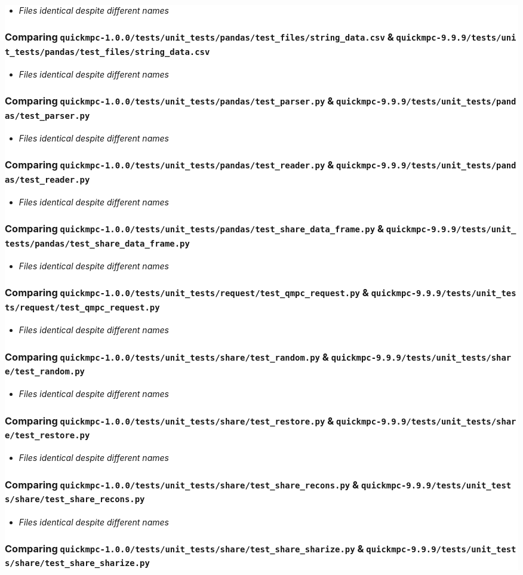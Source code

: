  * *Files identical despite different names*

### Comparing `quickmpc-1.0.0/tests/unit_tests/pandas/test_files/string_data.csv` & `quickmpc-9.9.9/tests/unit_tests/pandas/test_files/string_data.csv`

 * *Files identical despite different names*

### Comparing `quickmpc-1.0.0/tests/unit_tests/pandas/test_parser.py` & `quickmpc-9.9.9/tests/unit_tests/pandas/test_parser.py`

 * *Files identical despite different names*

### Comparing `quickmpc-1.0.0/tests/unit_tests/pandas/test_reader.py` & `quickmpc-9.9.9/tests/unit_tests/pandas/test_reader.py`

 * *Files identical despite different names*

### Comparing `quickmpc-1.0.0/tests/unit_tests/pandas/test_share_data_frame.py` & `quickmpc-9.9.9/tests/unit_tests/pandas/test_share_data_frame.py`

 * *Files identical despite different names*

### Comparing `quickmpc-1.0.0/tests/unit_tests/request/test_qmpc_request.py` & `quickmpc-9.9.9/tests/unit_tests/request/test_qmpc_request.py`

 * *Files identical despite different names*

### Comparing `quickmpc-1.0.0/tests/unit_tests/share/test_random.py` & `quickmpc-9.9.9/tests/unit_tests/share/test_random.py`

 * *Files identical despite different names*

### Comparing `quickmpc-1.0.0/tests/unit_tests/share/test_restore.py` & `quickmpc-9.9.9/tests/unit_tests/share/test_restore.py`

 * *Files identical despite different names*

### Comparing `quickmpc-1.0.0/tests/unit_tests/share/test_share_recons.py` & `quickmpc-9.9.9/tests/unit_tests/share/test_share_recons.py`

 * *Files identical despite different names*

### Comparing `quickmpc-1.0.0/tests/unit_tests/share/test_share_sharize.py` & `quickmpc-9.9.9/tests/unit_tests/share/test_share_sharize.py`
